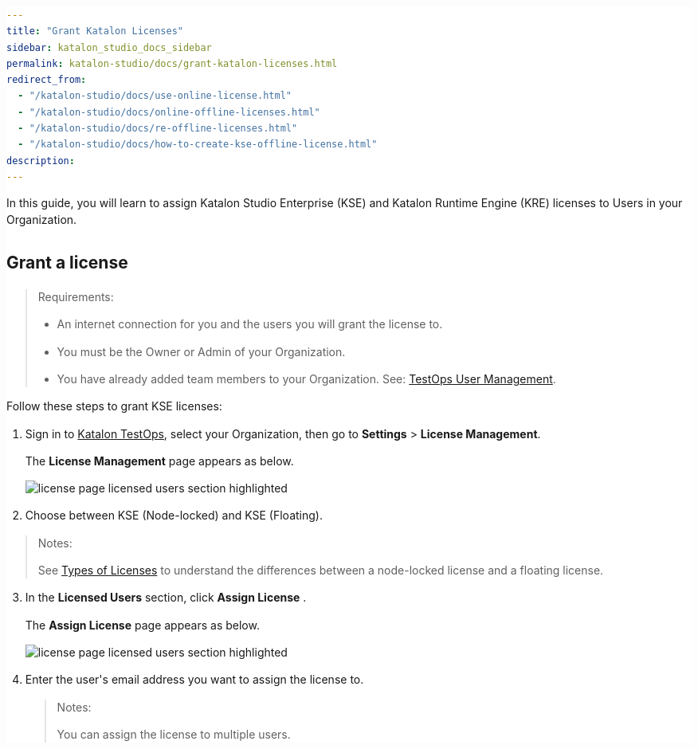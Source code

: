 ```yaml
---
title: "Grant Katalon Licenses"
sidebar: katalon_studio_docs_sidebar
permalink: katalon-studio/docs/grant-katalon-licenses.html
redirect_from:
  - "/katalon-studio/docs/use-online-license.html"
  - "/katalon-studio/docs/online-offline-licenses.html"
  - "/katalon-studio/docs/re-offline-licenses.html"
  - "/katalon-studio/docs/how-to-create-kse-offline-license.html"
description:
---
```

In this guide, you will learn to assign Katalon Studio Enterprise (KSE) and Katalon Runtime Engine (KRE) licenses to Users in your Organization.

## Grant a license

> Requirements:
>
> * An internet connection for you and the users you will grant the license to.
>
> * You must be the Owner or Admin of your Organization.
>
> * You have already added team members to your Organization. See: [TestOps User Management](https://docs.katalon.com/katalon-analytics/docs/kt_invite_user_org.html#invite-a-user-to-join-an-organization).

Follow these steps to grant KSE licenses:

1. Sign in to [Katalon TestOps](https://testops.katalon.io/login), select your Organization, then go to **Settings** > **License Management**.

    The **License Management** page appears as below.

    <img src="https://github.com/katalon-studio/docs-images/raw/master/katalon-studio/docs/license-mgt/license-mgt-page-2021decUI-highlight.png" width=100% alt="license page licensed users section highlighted">

2. Choose between KSE (Node-locked) and KSE (Floating).

  > Notes:
  >
  > See [Types of Licenses](https://docs.katalon.com/katalon-studio/docs/license.html#license-types) to understand the differences between a node-locked license and a floating license.
  
3. In the **Licensed Users** section, click **Assign License** .

    The **Assign License** page appears as below.

    <img src="https://github.com/katalon-studio/docs-images/raw/master/katalon-studio/docs/license-mgt/assign-license-page.png" width=100% alt="license page licensed users section highlighted">

4. Enter the user's email address you want to assign the license to.

    > Notes:
    >
    > You can assign the license to multiple users.
